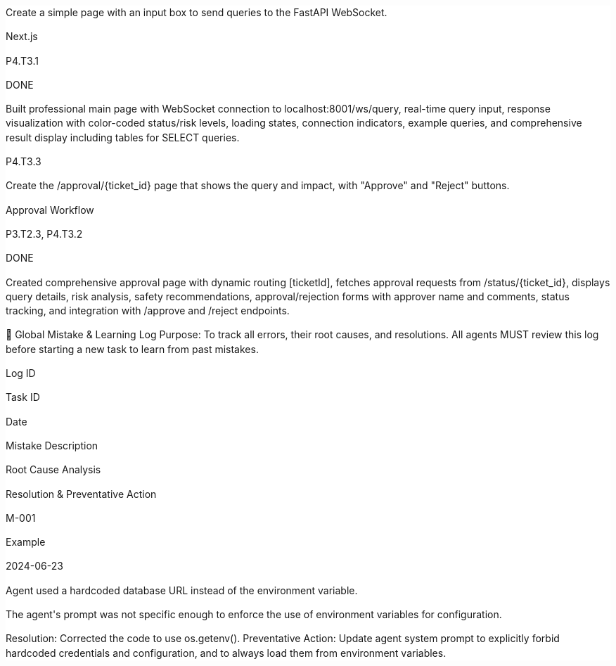 Create a simple page with an input box to send queries to the FastAPI WebSocket.

Next.js

P4.T3.1

DONE

Built professional main page with WebSocket connection to localhost:8001/ws/query, real-time query input, response visualization with color-coded status/risk levels, loading states, connection indicators, example queries, and comprehensive result display including tables for SELECT queries.

P4.T3.3

Create the /approval/{ticket_id} page that shows the query and impact, with "Approve" and "Reject" buttons.

Approval Workflow

P3.T2.3, P4.T3.2

DONE

Created comprehensive approval page with dynamic routing [ticketId], fetches approval requests from /status/{ticket_id}, displays query details, risk analysis, safety recommendations, approval/rejection forms with approver name and comments, status tracking, and integration with /approve and /reject endpoints.



📝 Global Mistake & Learning Log
Purpose: To track all errors, their root causes, and resolutions. All agents MUST review this log before starting a new task to learn from past mistakes.

Log ID

Task ID

Date

Mistake Description

Root Cause Analysis

Resolution & Preventative Action

M-001

Example

2024-06-23

Agent used a hardcoded database URL instead of the environment variable.

The agent's prompt was not specific enough to enforce the use of environment variables for configuration.

Resolution: Corrected the code to use os.getenv(). 
 Preventative Action: Update agent system prompt to explicitly forbid hardcoded credentials and configuration, and to always load them from environment variables.

